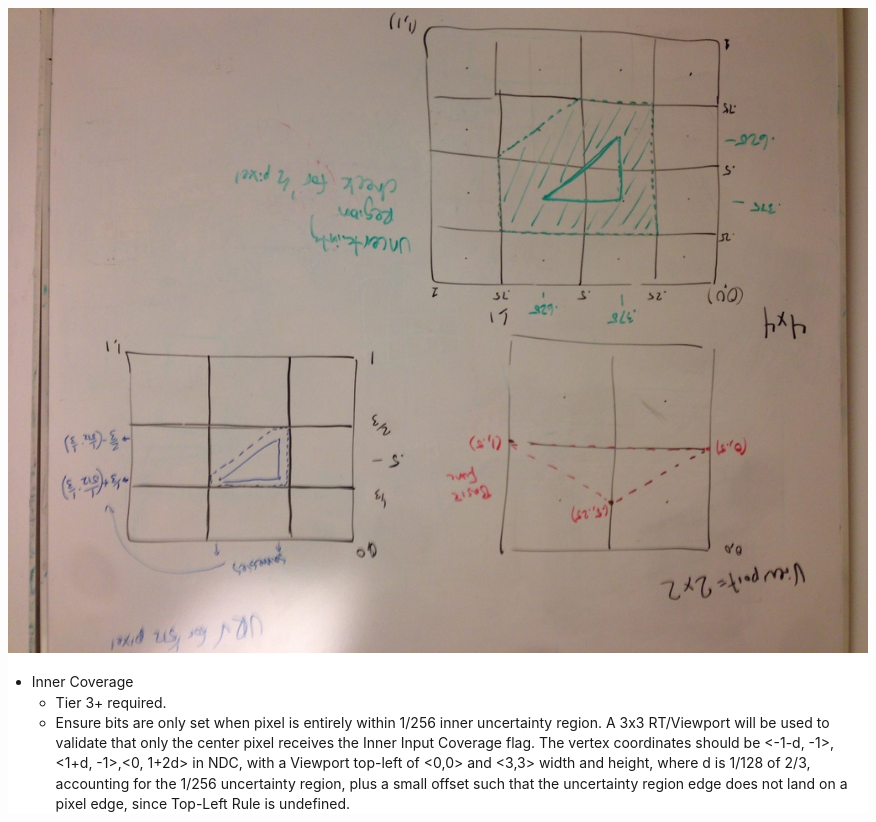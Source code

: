 ![consras6](images/conservativerasterization/consras6.jpg)

- Inner Coverage
  - Tier 3+ required.
  - Ensure bits are only set when pixel is entirely within 1/256
        inner uncertainty region. A 3x3 RT/Viewport will be used to
        validate that only the center pixel receives the Inner Input
        Coverage flag. The vertex coordinates should be \<-1-d,
        -1\>,\<1+d, -1\>,\<0, 1+2d\> in NDC, with a Viewport top-left of
        \<0,0\> and \<3,3\> width and height, where d is 1/128 of 2/3,
        accounting for the 1/256 uncertainty region, plus a small offset
        such that the uncertainty region edge does not land on a pixel
        edge, since Top-Left Rule is undefined.
